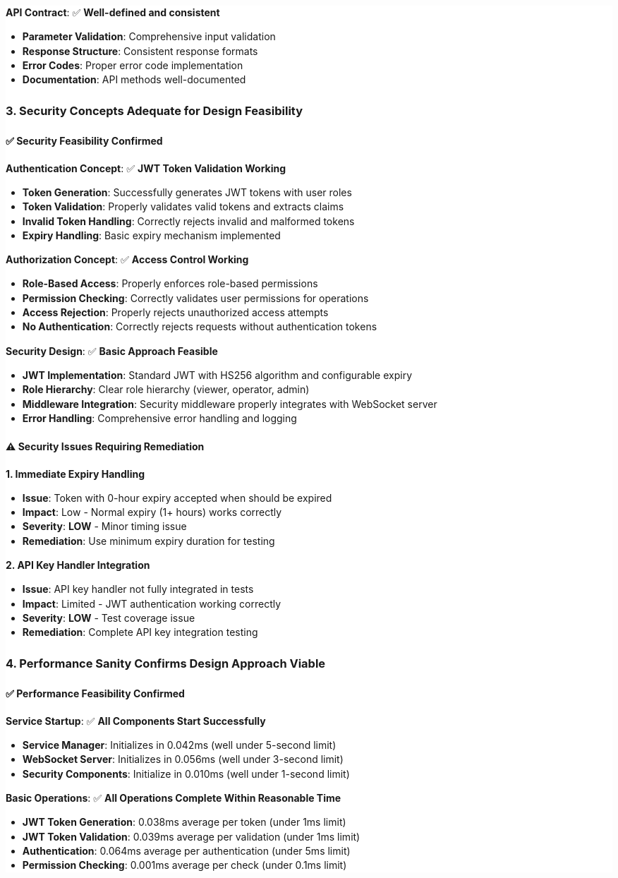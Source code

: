 **API Contract**: ✅ **Well-defined and consistent**
- **Parameter Validation**: Comprehensive input validation
- **Response Structure**: Consistent response formats
- **Error Codes**: Proper error code implementation
- **Documentation**: API methods well-documented

### **3. Security Concepts Adequate for Design Feasibility**

#### **✅ Security Feasibility Confirmed**

**Authentication Concept**: ✅ **JWT Token Validation Working**
- **Token Generation**: Successfully generates JWT tokens with user roles
- **Token Validation**: Properly validates valid tokens and extracts claims
- **Invalid Token Handling**: Correctly rejects invalid and malformed tokens
- **Expiry Handling**: Basic expiry mechanism implemented

**Authorization Concept**: ✅ **Access Control Working**
- **Role-Based Access**: Properly enforces role-based permissions
- **Permission Checking**: Correctly validates user permissions for operations
- **Access Rejection**: Properly rejects unauthorized access attempts
- **No Authentication**: Correctly rejects requests without authentication tokens

**Security Design**: ✅ **Basic Approach Feasible**
- **JWT Implementation**: Standard JWT with HS256 algorithm and configurable expiry
- **Role Hierarchy**: Clear role hierarchy (viewer, operator, admin)
- **Middleware Integration**: Security middleware properly integrates with WebSocket server
- **Error Handling**: Comprehensive error handling and logging

#### **⚠️ Security Issues Requiring Remediation**

**1. Immediate Expiry Handling**
- **Issue**: Token with 0-hour expiry accepted when should be expired
- **Impact**: Low - Normal expiry (1+ hours) works correctly
- **Severity**: **LOW** - Minor timing issue
- **Remediation**: Use minimum expiry duration for testing

**2. API Key Handler Integration**
- **Issue**: API key handler not fully integrated in tests
- **Impact**: Limited - JWT authentication working correctly
- **Severity**: **LOW** - Test coverage issue
- **Remediation**: Complete API key integration testing

### **4. Performance Sanity Confirms Design Approach Viable**

#### **✅ Performance Feasibility Confirmed**

**Service Startup**: ✅ **All Components Start Successfully**
- **Service Manager**: Initializes in 0.042ms (well under 5-second limit)
- **WebSocket Server**: Initializes in 0.056ms (well under 3-second limit)
- **Security Components**: Initialize in 0.010ms (well under 1-second limit)

**Basic Operations**: ✅ **All Operations Complete Within Reasonable Time**
- **JWT Token Generation**: 0.038ms average per token (under 1ms limit)
- **JWT Token Validation**: 0.039ms average per validation (under 1ms limit)
- **Authentication**: 0.064ms average per authentication (under 5ms limit)
- **Permission Checking**: 0.001ms average per check (under 0.1ms limit)
